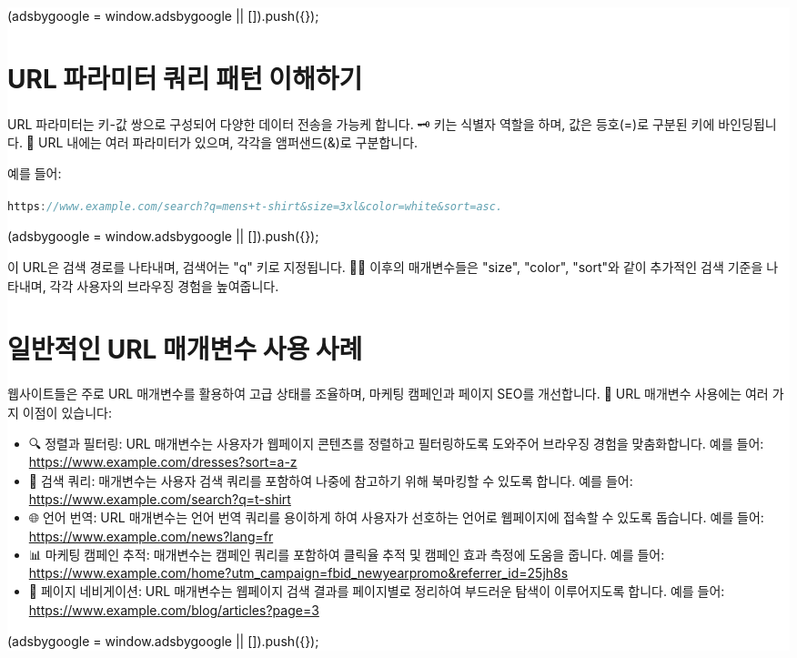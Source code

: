 
<ins class="adsbygoogle"
  style="display:block"
  data-ad-client="ca-pub-4877378276818686"
  data-ad-slot="9743150776"
  data-ad-format="auto"
  data-full-width-responsive="true"></ins>
<component is="script">
(adsbygoogle = window.adsbygoogle || []).push({});
</component>

# URL 파라미터 쿼리 패턴 이해하기

URL 파라미터는 키-값 쌍으로 구성되어 다양한 데이터 전송을 가능케 합니다. 🗝️ 키는 식별자 역할을 하며, 값은 등호(=)로 구분된 키에 바인딩됩니다. 🧩 URL 내에는 여러 파라미터가 있으며, 각각을 앰퍼샌드(&)로 구분합니다.

예를 들어:

```js
https://www.example.com/search?q=mens+t-shirt&size=3xl&color=white&sort=asc.
```


<ins class="adsbygoogle"
  style="display:block"
  data-ad-client="ca-pub-4877378276818686"
  data-ad-slot="9743150776"
  data-ad-format="auto"
  data-full-width-responsive="true"></ins>
<component is="script">
(adsbygoogle = window.adsbygoogle || []).push({});
</component>

이 URL은 검색 경로를 나타내며, 검색어는 "q" 키로 지정됩니다. 🕵️‍♂️ 이후의 매개변수들은 "size", "color", "sort"와 같이 추가적인 검색 기준을 나타내며, 각각 사용자의 브라우징 경험을 높여줍니다.

# 일반적인 URL 매개변수 사용 사례

웹사이트들은 주로 URL 매개변수를 활용하여 고급 상태를 조율하며, 마케팅 캠페인과 페이지 SEO를 개선합니다. 🚀 URL 매개변수 사용에는 여러 가지 이점이 있습니다:

- 🔍 정렬과 필터링: URL 매개변수는 사용자가 웹페이지 콘텐츠를 정렬하고 필터링하도록 도와주어 브라우징 경험을 맞춤화합니다. 예를 들어: https://www.example.com/dresses?sort=a-z
- 🔎 검색 쿼리: 매개변수는 사용자 검색 쿼리를 포함하여 나중에 참고하기 위해 북마킹할 수 있도록 합니다. 예를 들어: https://www.example.com/search?q=t-shirt
- 🌐 언어 번역: URL 매개변수는 언어 번역 쿼리를 용이하게 하여 사용자가 선호하는 언어로 웹페이지에 접속할 수 있도록 돕습니다. 예를 들어: https://www.example.com/news?lang=fr
- 📊 마케팅 캠페인 추적: 매개변수는 캠페인 쿼리를 포함하여 클릭율 추적 및 캠페인 효과 측정에 도움을 줍니다. 예를 들어: https://www.example.com/home?utm_campaign=fbid_newyearpromo&referrer_id=25jh8s
- 📑 페이지 네비게이션: URL 매개변수는 웹페이지 검색 결과를 페이지별로 정리하여 부드러운 탐색이 이루어지도록 합니다. 예를 들어: https://www.example.com/blog/articles?page=3


<ins class="adsbygoogle"
  style="display:block"
  data-ad-client="ca-pub-4877378276818686"
  data-ad-slot="9743150776"
  data-ad-format="auto"
  data-full-width-responsive="true"></ins>
<component is="script">
(adsbygoogle = window.adsbygoogle || []).push({});
</component>
